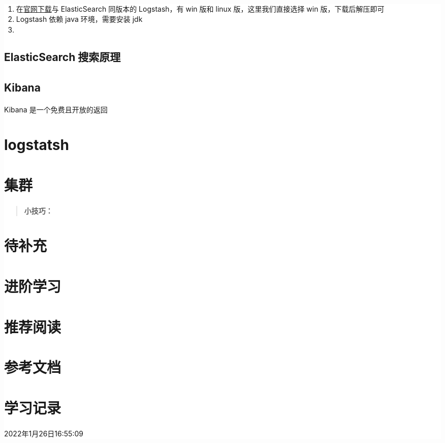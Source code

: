



1. 在[官网下载](https://www.elastic.co/cn/downloads/past-releases#logstash)与 ElasticSearch 同版本的 Logstash，有 win 版和 linux 版，这里我们直接选择 win 版，下载后解压即可
2. Logstash 依赖 java 环境，需要安装 jdk
3. 



## ElasticSearch 搜索原理





## Kibana

Kibana 是一个免费且开放的返回



# logstatsh

# 集群











> **小技巧：** 

# 待补充




# 进阶学习



# 推荐阅读

# 参考文档




# 学习记录

2022年1月26日16:55:09
